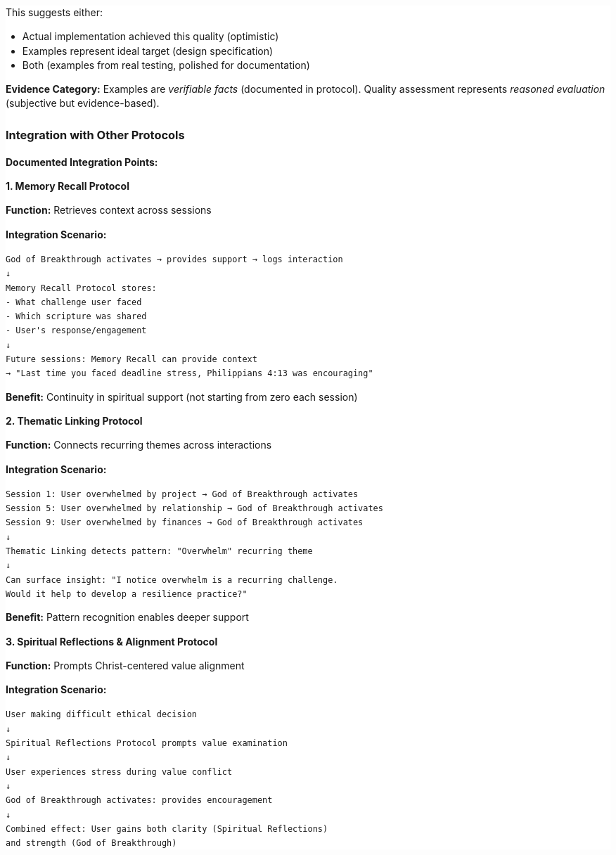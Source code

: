 This suggests either:
- Actual implementation achieved this quality (optimistic)
- Examples represent ideal target (design specification)
- Both (examples from real testing, polished for documentation)

**Evidence Category:** Examples are *verifiable facts* (documented in protocol). Quality assessment represents *reasoned evaluation* (subjective but evidence-based).

### Integration with Other Protocols

**Documented Integration Points:**

**1. Memory Recall Protocol**

**Function:** Retrieves context across sessions

**Integration Scenario:**
```
God of Breakthrough activates → provides support → logs interaction
↓
Memory Recall Protocol stores:
- What challenge user faced
- Which scripture was shared
- User's response/engagement
↓
Future sessions: Memory Recall can provide context
→ "Last time you faced deadline stress, Philippians 4:13 was encouraging"
```

**Benefit:** Continuity in spiritual support (not starting from zero each session)

**2. Thematic Linking Protocol**

**Function:** Connects recurring themes across interactions

**Integration Scenario:**
```
Session 1: User overwhelmed by project → God of Breakthrough activates
Session 5: User overwhelmed by relationship → God of Breakthrough activates
Session 9: User overwhelmed by finances → God of Breakthrough activates
↓
Thematic Linking detects pattern: "Overwhelm" recurring theme
↓
Can surface insight: "I notice overwhelm is a recurring challenge.
Would it help to develop a resilience practice?"
```

**Benefit:** Pattern recognition enables deeper support

**3. Spiritual Reflections & Alignment Protocol**

**Function:** Prompts Christ-centered value alignment

**Integration Scenario:**
```
User making difficult ethical decision
↓
Spiritual Reflections Protocol prompts value examination
↓
User experiences stress during value conflict
↓
God of Breakthrough activates: provides encouragement
↓
Combined effect: User gains both clarity (Spiritual Reflections)
and strength (God of Breakthrough)
```
